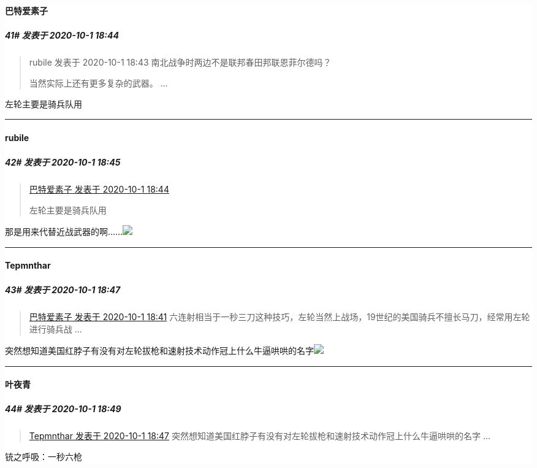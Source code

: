 ####  巴特爱素子  
##### 41#       发表于 2020-10-1 18:44



<blockquote>rubile 发表于 2020-10-1 18:43
南北战争时两边不是联邦春田邦联恩菲尔德吗？

当然实际上还有更多复杂的武器。 ...</blockquote>
左轮主要是骑兵队用







-----

####  rubile  
##### 42#       发表于 2020-10-1 18:45



<blockquote><a href="httphttps://bbs.saraba1st.com/2b/forum.php?mod=redirect&amp;goto=findpost&amp;pid=48921627&amp;ptid=1962896" target="_blank">巴特爱素子 发表于 2020-10-1 18:44</a>

左轮主要是骑兵队用</blockquote>
那是用来代替近战武器的啊……<img src="https://static.saraba1st.com/image/smiley/face2017/068.png" referrerpolicy="no-referrer">







-----

####  Tepmnthar  
##### 43#       发表于 2020-10-1 18:47



<blockquote><a href="httphttps://bbs.saraba1st.com/2b/forum.php?mod=redirect&amp;goto=findpost&amp;pid=48921598&amp;ptid=1962896" target="_blank">巴特爱素子 发表于 2020-10-1 18:41</a>
 六连射相当于一秒三刀这种技巧，左轮当然上战场，19世纪的美国骑兵不擅长马刀，经常用左轮进行骑兵战 ...</blockquote>
突然想知道美国红脖子有没有对左轮拔枪和速射技术动作冠上什么牛逼哄哄的名字<img src="https://static.saraba1st.com/image/smiley/face2017/067.png" referrerpolicy="no-referrer">







-----

####  叶夜青  
##### 44#       发表于 2020-10-1 18:49



<blockquote><a href="httphttps://bbs.saraba1st.com/2b/forum.php?mod=redirect&amp;goto=findpost&amp;pid=48921657&amp;ptid=1962896" target="_blank">Tepmnthar 发表于 2020-10-1 18:47</a>
突然想知道美国红脖子有没有对左轮拔枪和速射技术动作冠上什么牛逼哄哄的名字 ...</blockquote>
铳之呼吸：一秒六枪
